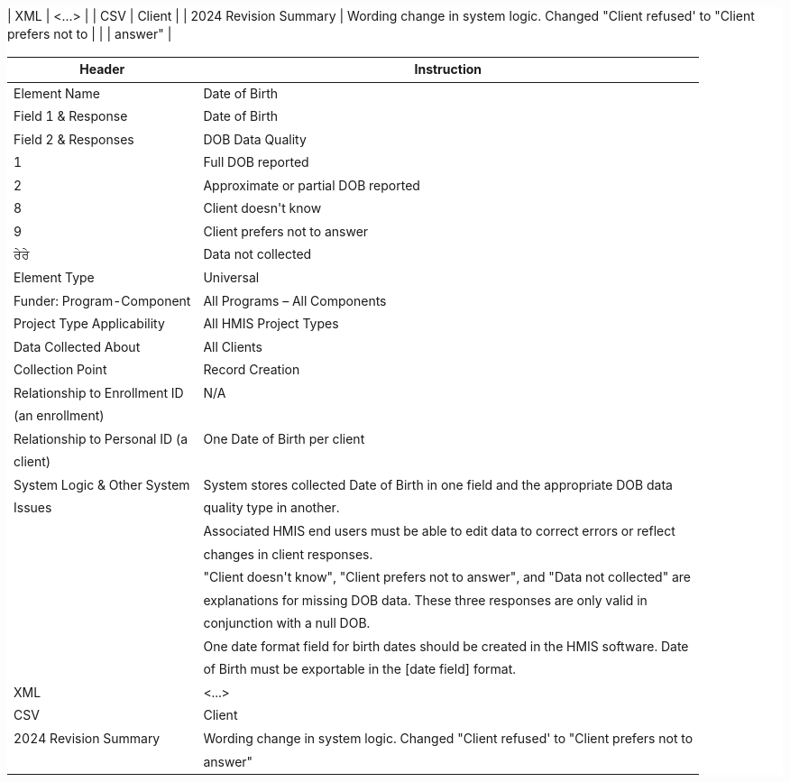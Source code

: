 | XML | <Client><...> |
| CSV | Client |
| 2024 Revision Summary | Wording change in system logic. Changed "Client refused' to "Client prefers not to |
|  | answer" |

| Header | Instruction |
| --- | --- |
| Element Name | Date of Birth |
| Field 1 & Response | Date of Birth |
| Field 2 & Responses | DOB Data Quality |
| 1 | Full DOB reported |
| 2 | Approximate or partial DOB reported |
| 8 | Client doesn't know |
| 9 | Client prefers not to answer |
| ਰੇਰੇ | Data not collected |
| Element Type | Universal |
| Funder: Program-Component | All Programs – All Components |
| Project Type Applicability | All HMIS Project Types |
| Data Collected About | All Clients |
| Collection Point | Record Creation |
| Relationship to Enrollment ID | N/A |
| (an enrollment) |  |
| Relationship to Personal ID (a | One Date of Birth per client |
| client) |  |
| System Logic & Other System | System stores collected Date of Birth in one field and the appropriate DOB data |
| Issues | quality type in another. |
|  | Associated HMIS end users must be able to edit data to correct errors or reflect |
|  | changes in client responses. |
|  | "Client doesn't know", "Client prefers not to answer", and "Data not collected" are |
|  | explanations for missing DOB data. These three responses are only valid in |
|  | conjunction with a null DOB. |
|  | One date format field for birth dates should be created in the HMIS software. Date |
|  | of Birth must be exportable in the [date field] format. |
| XML | <Client><...> |
| CSV | Client |
| 2024 Revision Summary | Wording change in system logic. Changed "Client refused' to "Client prefers not to |
|  | answer" |
